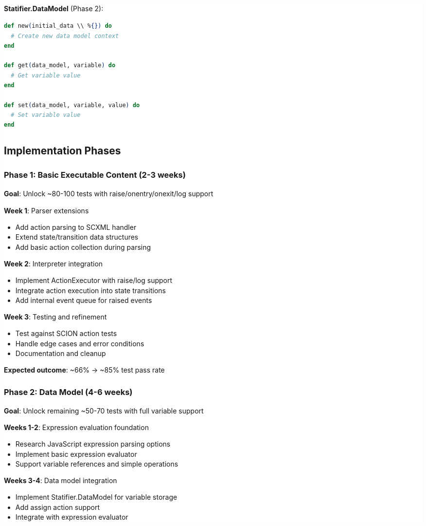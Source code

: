 **Statifier.DataModel** (Phase 2):

```elixir
def new(initial_data \\ %{}) do
  # Create new data model context
end

def get(data_model, variable) do
  # Get variable value
end

def set(data_model, variable, value) do
  # Set variable value
end
```

## Implementation Phases

### Phase 1: Basic Executable Content (2-3 weeks)

**Goal**: Unlock ~80-100 tests with raise/onentry/onexit/log support

**Week 1**: Parser extensions

- Add action parsing to SCXML handler
- Extend state/transition data structures  
- Add basic action collection during parsing

**Week 2**: Interpreter integration  

- Implement ActionExecutor with raise/log support
- Integrate action execution into state transitions
- Add internal event queue for raised events

**Week 3**: Testing and refinement

- Test against SCION action tests
- Handle edge cases and error conditions
- Documentation and cleanup

**Expected outcome**: ~66% → ~85% test pass rate

### Phase 2: Data Model (4-6 weeks)

**Goal**: Unlock remaining ~50-70 tests with full variable support

**Weeks 1-2**: Expression evaluation foundation

- Research JavaScript expression parsing options
- Implement basic expression evaluator
- Support variable references and simple operations

**Weeks 3-4**: Data model integration  

- Implement Statifier.DataModel for variable storage
- Add assign action support
- Integrate with expression evaluator
